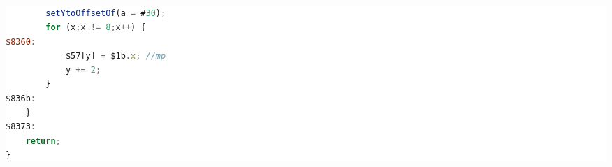 ```js
		setYtoOffsetOf(a = #30);
		for (x;x != 8;x++) {
$8360:
			$57[y] = $1b.x;	//mp
			y += 2;
		}
$836b:
	}
$8373:
	return;
}
